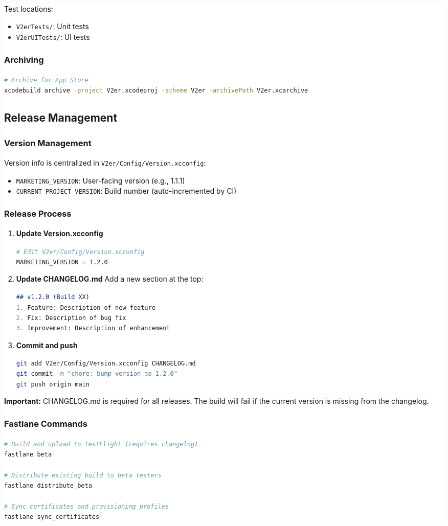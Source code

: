 Test locations:
- `V2erTests/`: Unit tests
- `V2erUITests/`: UI tests

### Archiving
```bash
# Archive for App Store
xcodebuild archive -project V2er.xcodeproj -scheme V2er -archivePath V2er.xcarchive
```

## Release Management

### Version Management
Version info is centralized in `V2er/Config/Version.xcconfig`:
- `MARKETING_VERSION`: User-facing version (e.g., 1.1.1)
- `CURRENT_PROJECT_VERSION`: Build number (auto-incremented by CI)

### Release Process
1. **Update Version.xcconfig**
   ```bash
   # Edit V2er/Config/Version.xcconfig
   MARKETING_VERSION = 1.2.0
   ```

2. **Update CHANGELOG.md**
   Add a new section at the top:
   ```markdown
   ## v1.2.0 (Build XX)
   1. Feature: Description of new feature
   2. Fix: Description of bug fix
   3. Improvement: Description of enhancement
   ```

3. **Commit and push**
   ```bash
   git add V2er/Config/Version.xcconfig CHANGELOG.md
   git commit -m "chore: bump version to 1.2.0"
   git push origin main
   ```

**Important:** CHANGELOG.md is required for all releases. The build will fail if the current version is missing from the changelog.

### Fastlane Commands
```bash
# Build and upload to TestFlight (requires changelog)
fastlane beta

# Distribute existing build to beta testers
fastlane distribute_beta

# Sync certificates and provisioning profiles
fastlane sync_certificates
```
